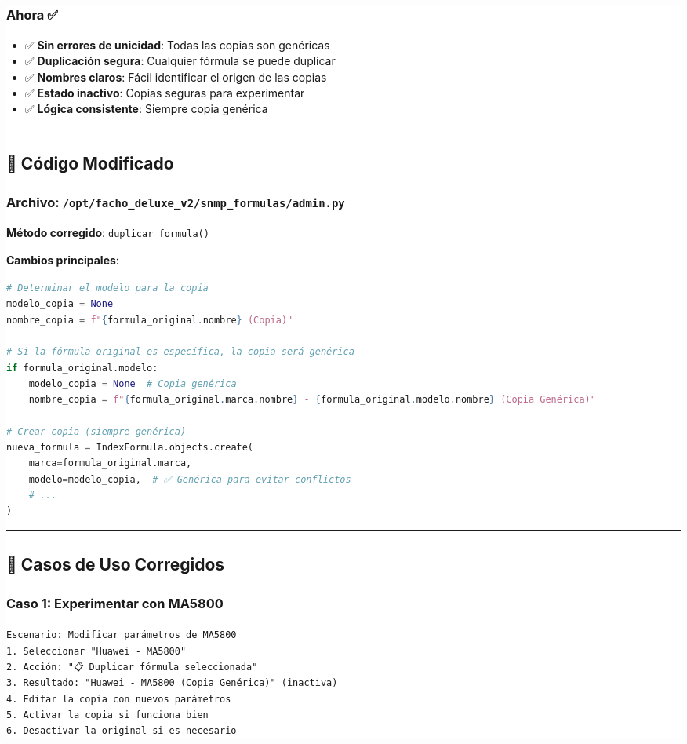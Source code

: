 ### **Ahora** ✅
- ✅ **Sin errores de unicidad**: Todas las copias son genéricas
- ✅ **Duplicación segura**: Cualquier fórmula se puede duplicar
- ✅ **Nombres claros**: Fácil identificar el origen de las copias
- ✅ **Estado inactivo**: Copias seguras para experimentar
- ✅ **Lógica consistente**: Siempre copia genérica

---

## 🔧 Código Modificado

### **Archivo**: `/opt/facho_deluxe_v2/snmp_formulas/admin.py`

**Método corregido**: `duplicar_formula()`

**Cambios principales**:
```python
# Determinar el modelo para la copia
modelo_copia = None
nombre_copia = f"{formula_original.nombre} (Copia)"

# Si la fórmula original es específica, la copia será genérica
if formula_original.modelo:
    modelo_copia = None  # Copia genérica
    nombre_copia = f"{formula_original.marca.nombre} - {formula_original.modelo.nombre} (Copia Genérica)"

# Crear copia (siempre genérica)
nueva_formula = IndexFormula.objects.create(
    marca=formula_original.marca,
    modelo=modelo_copia,  # ✅ Genérica para evitar conflictos
    # ...
)
```

---

## 🎯 Casos de Uso Corregidos

### **Caso 1: Experimentar con MA5800**

```
Escenario: Modificar parámetros de MA5800
1. Seleccionar "Huawei - MA5800"
2. Acción: "📋 Duplicar fórmula seleccionada"
3. Resultado: "Huawei - MA5800 (Copia Genérica)" (inactiva)
4. Editar la copia con nuevos parámetros
5. Activar la copia si funciona bien
6. Desactivar la original si es necesario
```
